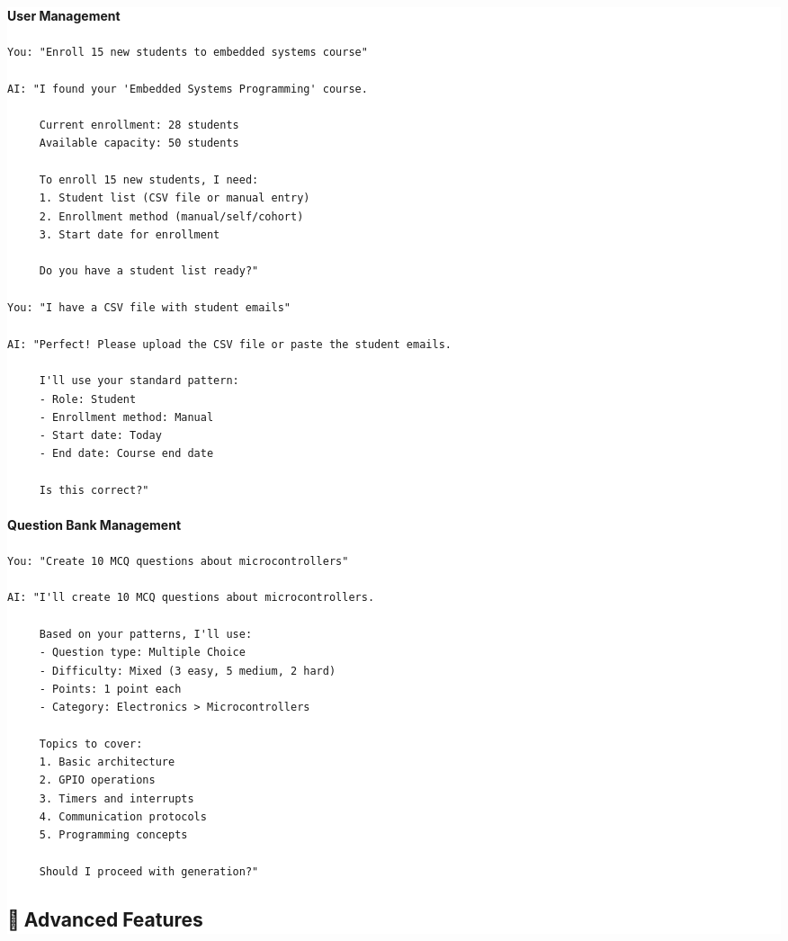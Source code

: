 #### User Management
```
You: "Enroll 15 new students to embedded systems course"

AI: "I found your 'Embedded Systems Programming' course.
     
     Current enrollment: 28 students
     Available capacity: 50 students
     
     To enroll 15 new students, I need:
     1. Student list (CSV file or manual entry)
     2. Enrollment method (manual/self/cohort)
     3. Start date for enrollment
     
     Do you have a student list ready?"

You: "I have a CSV file with student emails"

AI: "Perfect! Please upload the CSV file or paste the student emails.
     
     I'll use your standard pattern:
     - Role: Student
     - Enrollment method: Manual
     - Start date: Today
     - End date: Course end date
     
     Is this correct?"
```

#### Question Bank Management
```
You: "Create 10 MCQ questions about microcontrollers"

AI: "I'll create 10 MCQ questions about microcontrollers.
     
     Based on your patterns, I'll use:
     - Question type: Multiple Choice
     - Difficulty: Mixed (3 easy, 5 medium, 2 hard)
     - Points: 1 point each
     - Category: Electronics > Microcontrollers
     
     Topics to cover:
     1. Basic architecture
     2. GPIO operations
     3. Timers and interrupts
     4. Communication protocols
     5. Programming concepts
     
     Should I proceed with generation?"
```

## 🔧 Advanced Features
